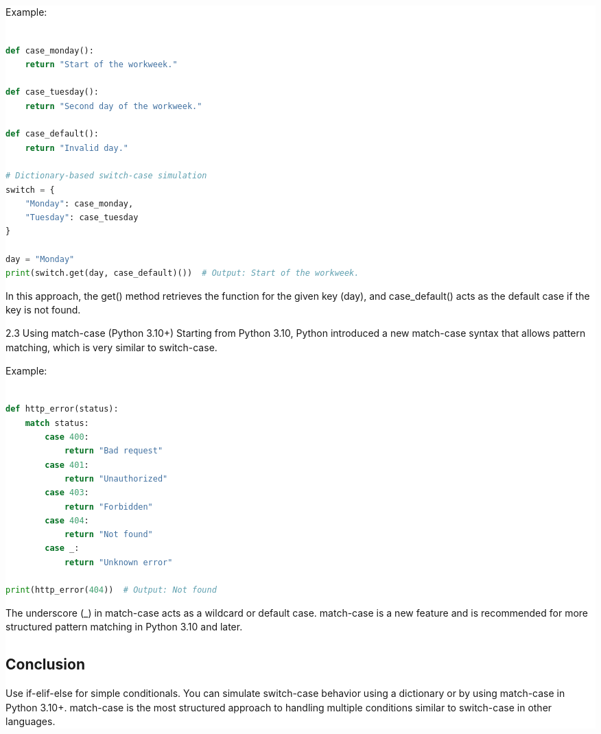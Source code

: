 Example:
```python

def case_monday():
    return "Start of the workweek."

def case_tuesday():
    return "Second day of the workweek."

def case_default():
    return "Invalid day."

# Dictionary-based switch-case simulation
switch = {
    "Monday": case_monday,
    "Tuesday": case_tuesday
}

day = "Monday"
print(switch.get(day, case_default)())  # Output: Start of the workweek.
```

In this approach, the get() method retrieves the function for the given key (day), and case_default() acts as the default case if the key is not found.

2.3 Using match-case (Python 3.10+)
Starting from Python 3.10, Python introduced a new match-case syntax that allows pattern matching, which is very similar to switch-case.

Example:
```python

def http_error(status):
    match status:
        case 400:
            return "Bad request"
        case 401:
            return "Unauthorized"
        case 403:
            return "Forbidden"
        case 404:
            return "Not found"
        case _:
            return "Unknown error"
            
print(http_error(404))  # Output: Not found
```

The underscore (_) in match-case acts as a wildcard or default case.
match-case is a new feature and is recommended for more structured pattern matching in Python 3.10 and later.

## Conclusion
Use if-elif-else for simple conditionals.
You can simulate switch-case behavior using a dictionary or by using match-case in Python 3.10+.
match-case is the most structured approach to handling multiple conditions similar to switch-case in other languages.
